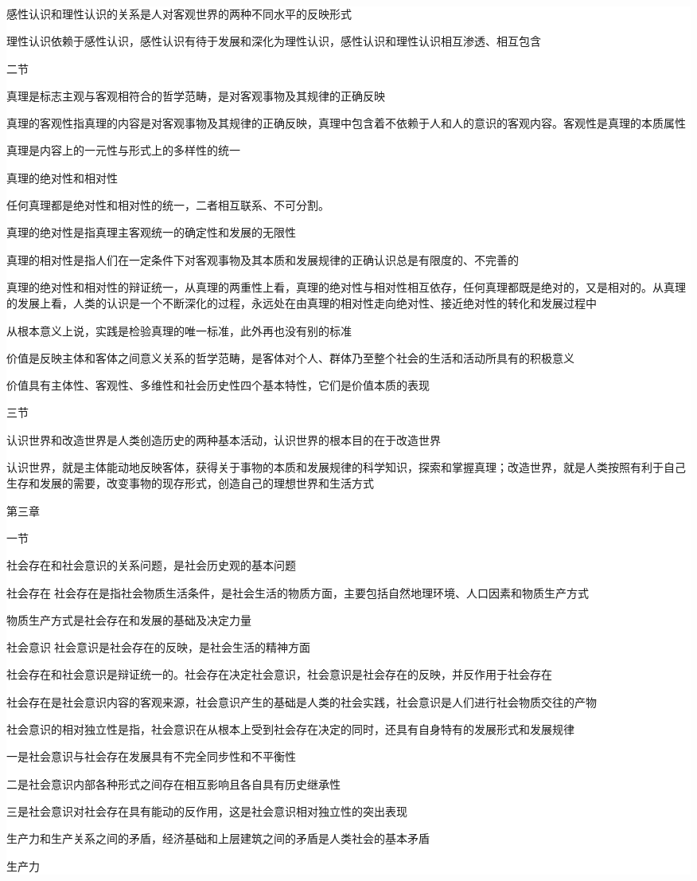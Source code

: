 感性认识和理性认识的关系是人对客观世界的两种不同水平的反映形式

理性认识依赖于感性认识，感性认识有待于发展和深化为理性认识，感性认识和理性认识相互渗透、相互包含

二节

真理是标志主观与客观相符合的哲学范畴，是对客观事物及其规律的正确反映

真理的客观性指真理的内容是对客观事物及其规律的正确反映，真理中包含着不依赖于人和人的意识的客观内容。客观性是真理的本质属性

真理是内容上的一元性与形式上的多样性的统一

真理的绝对性和相对性

任何真理都是绝对性和相对性的统一，二者相互联系、不可分割。

真理的绝对性是指真理主客观统一的确定性和发展的无限性

真理的相对性是指人们在一定条件下对客观事物及其本质和发展规律的正确认识总是有限度的、不完善的

真理的绝对性和相对性的辩证统一，从真理的两重性上看，真理的绝对性与相对性相互依存，任何真理都既是绝对的，又是相对的。从真理的发展上看，人类的认识是一个不断深化的过程，永远处在由真理的相对性走向绝对性、接近绝对性的转化和发展过程中

从根本意义上说，实践是检验真理的唯一标准，此外再也没有别的标准

价值是反映主体和客体之间意义关系的哲学范畴，是客体对个人、群体乃至整个社会的生活和活动所具有的积极意义

价值具有主体性、客观性、多维性和社会历史性四个基本特性，它们是价值本质的表现

三节

认识世界和改造世界是人类创造历史的两种基本活动，认识世界的根本目的在于改造世界

认识世界，就是主体能动地反映客体，获得关于事物的本质和发展规律的科学知识，探索和掌握真理；改造世界，就是人类按照有利于自己生存和发展的需要，改变事物的现存形式，创造自己的理想世界和生活方式

第三章

一节 

社会存在和社会意识的关系问题，是社会历史观的基本问题

社会存在
	社会存在是指社会物质生活条件，是社会生活的物质方面，主要包括自然地理环境、人口因素和物质生产方式

物质生产方式是社会存在和发展的基础及决定力量

社会意识
	社会意识是社会存在的反映，是社会生活的精神方面

社会存在和社会意识是辩证统一的。社会存在决定社会意识，社会意识是社会存在的反映，并反作用于社会存在

社会存在是社会意识内容的客观来源，社会意识产生的基础是人类的社会实践，社会意识是人们进行社会物质交往的产物

社会意识的相对独立性是指，社会意识在从根本上受到社会存在决定的同时，还具有自身特有的发展形式和发展规律

一是社会意识与社会存在发展具有不完全同步性和不平衡性

二是社会意识内部各种形式之间存在相互影响且各自具有历史继承性

三是社会意识对社会存在具有能动的反作用，这是社会意识相对独立性的突出表现

生产力和生产关系之间的矛盾，经济基础和上层建筑之间的矛盾是人类社会的基本矛盾

生产力
